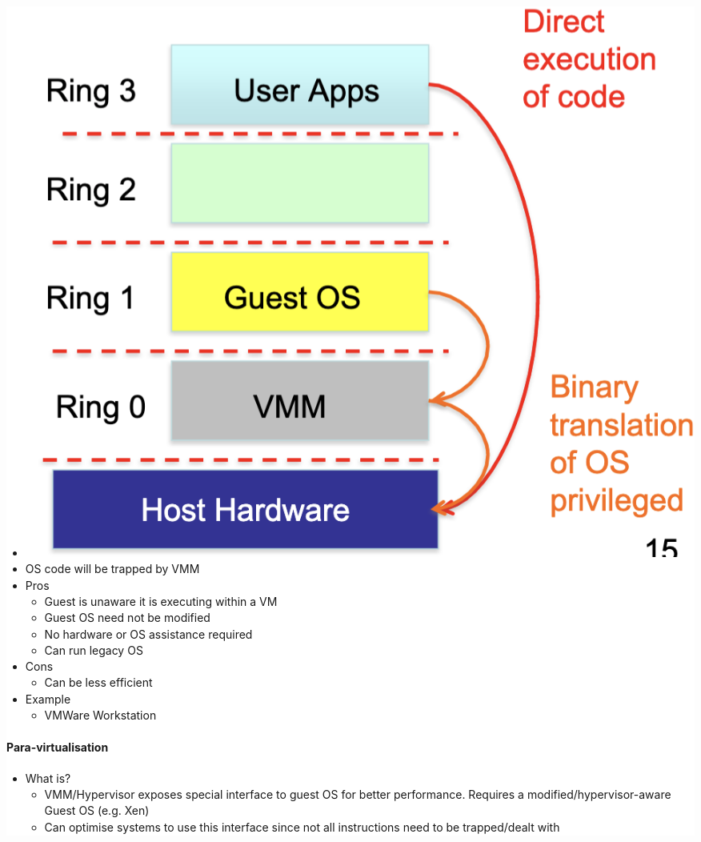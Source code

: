   - ![image-20200608182903922](assets/image-20200608182903922.png)
  - OS code will be trapped by VMM
- Pros
  - Guest is unaware it is executing within a VM
  - Guest OS need not be modified
  - No hardware or OS assistance required
  - Can run legacy OS
- Cons
  - Can be less efficient
- Example
  - VMWare Workstation



#### Para-virtualisation

- What is?
  - VMM/Hypervisor exposes special interface to guest OS for better performance. Requires a modified/hypervisor-aware Guest OS (e.g. Xen)
  - Can optimise systems to use this interface since not all instructions need to be trapped/dealt with